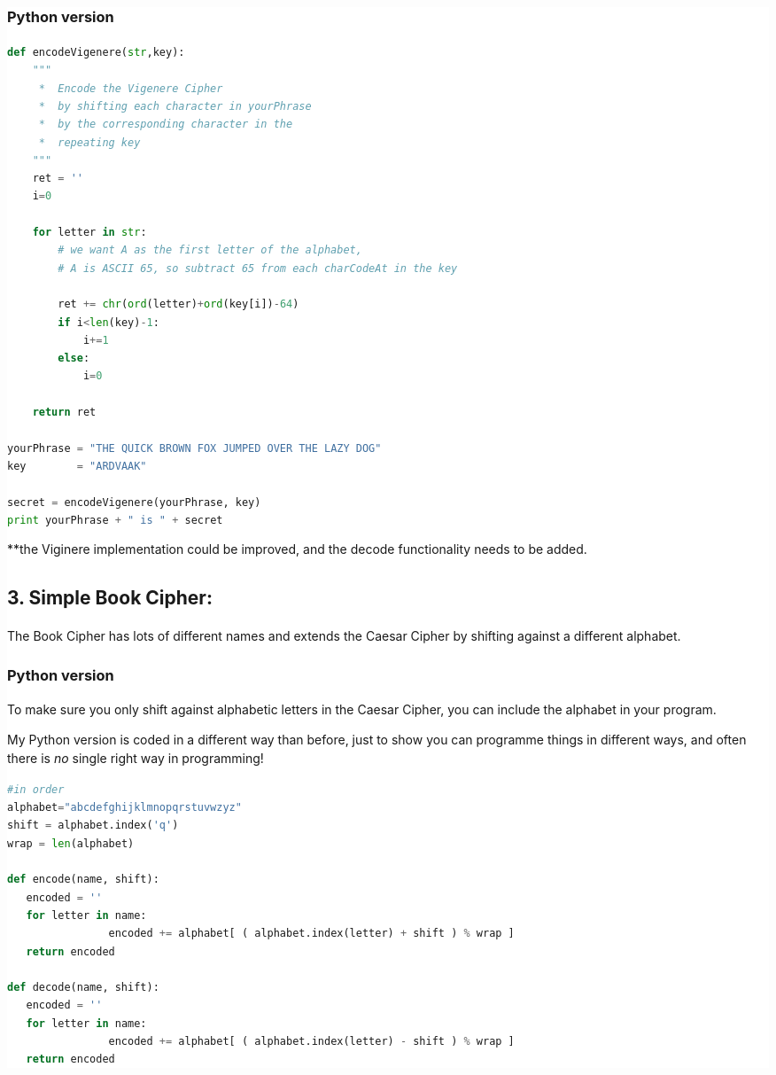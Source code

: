 ### Python version

```python
def encodeVigenere(str,key):
    """
     *  Encode the Vigenere Cipher
     *  by shifting each character in yourPhrase
     *  by the corresponding character in the 
     *  repeating key
    """
    ret = ''
    i=0

    for letter in str:
        # we want A as the first letter of the alphabet,
        # A is ASCII 65, so subtract 65 from each charCodeAt in the key
    
        ret += chr(ord(letter)+ord(key[i])-64)
        if i<len(key)-1:
            i+=1
        else:
            i=0

    return ret

yourPhrase = "THE QUICK BROWN FOX JUMPED OVER THE LAZY DOG"
key        = "ARDVAAK"

secret = encodeVigenere(yourPhrase, key)
print yourPhrase + " is " + secret  
```

**the Viginere implementation could be improved, and the decode functionality needs to be added.

## 3. Simple Book Cipher:

The Book Cipher has lots of different names and extends the Caesar Cipher by shifting against a different alphabet.


### Python version

To make sure you only shift against alphabetic letters in the Caesar Cipher, you can include the alphabet in your program.

My Python version is coded in a different way than before, just to show you can programme things in different ways, and often there is *no* single right way in programming!

```python
#in order
alphabet="abcdefghijklmnopqrstuvwzyz"
shift = alphabet.index('q')
wrap = len(alphabet)
 
def encode(name, shift):
   encoded = ''
   for letter in name:
                encoded += alphabet[ ( alphabet.index(letter) + shift ) % wrap ]
   return encoded
 
def decode(name, shift):
   encoded = ''
   for letter in name:
                encoded += alphabet[ ( alphabet.index(letter) - shift ) % wrap ]
   return encoded
```